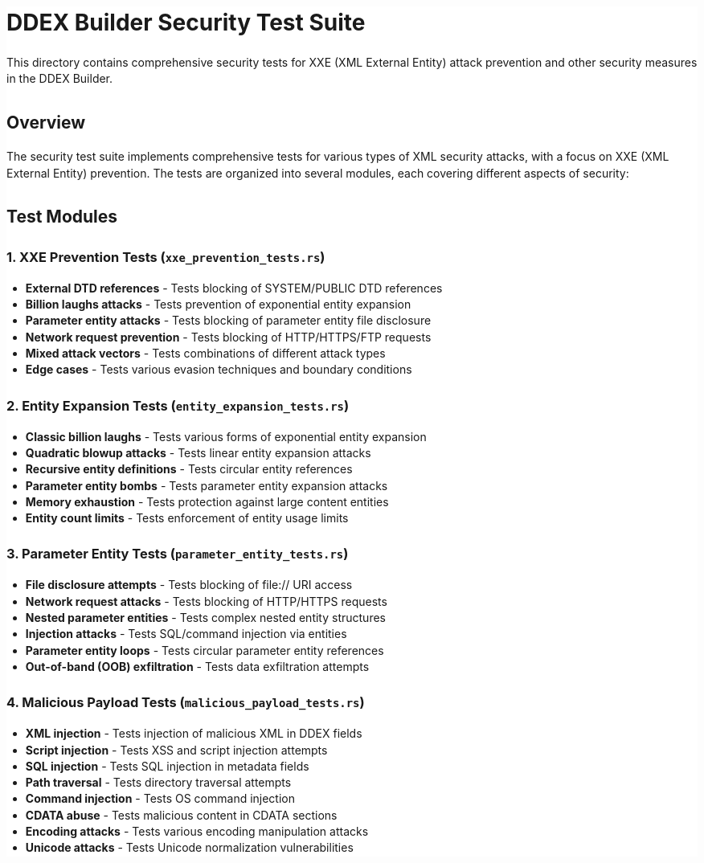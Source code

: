 # DDEX Builder Security Test Suite

This directory contains comprehensive security tests for XXE (XML External Entity) attack prevention and other security measures in the DDEX Builder.

## Overview

The security test suite implements comprehensive tests for various types of XML security attacks, with a focus on XXE (XML External Entity) prevention. The tests are organized into several modules, each covering different aspects of security:

## Test Modules

### 1. XXE Prevention Tests (`xxe_prevention_tests.rs`)
- **External DTD references** - Tests blocking of SYSTEM/PUBLIC DTD references
- **Billion laughs attacks** - Tests prevention of exponential entity expansion
- **Parameter entity attacks** - Tests blocking of parameter entity file disclosure
- **Network request prevention** - Tests blocking of HTTP/HTTPS/FTP requests
- **Mixed attack vectors** - Tests combinations of different attack types
- **Edge cases** - Tests various evasion techniques and boundary conditions

### 2. Entity Expansion Tests (`entity_expansion_tests.rs`) 
- **Classic billion laughs** - Tests various forms of exponential entity expansion
- **Quadratic blowup attacks** - Tests linear entity expansion attacks
- **Recursive entity definitions** - Tests circular entity references
- **Parameter entity bombs** - Tests parameter entity expansion attacks
- **Memory exhaustion** - Tests protection against large content entities
- **Entity count limits** - Tests enforcement of entity usage limits

### 3. Parameter Entity Tests (`parameter_entity_tests.rs`)
- **File disclosure attempts** - Tests blocking of file:// URI access
- **Network request attacks** - Tests blocking of HTTP/HTTPS requests
- **Nested parameter entities** - Tests complex nested entity structures  
- **Injection attacks** - Tests SQL/command injection via entities
- **Parameter entity loops** - Tests circular parameter entity references
- **Out-of-band (OOB) exfiltration** - Tests data exfiltration attempts

### 4. Malicious Payload Tests (`malicious_payload_tests.rs`)
- **XML injection** - Tests injection of malicious XML in DDEX fields
- **Script injection** - Tests XSS and script injection attempts
- **SQL injection** - Tests SQL injection in metadata fields  
- **Path traversal** - Tests directory traversal attempts
- **Command injection** - Tests OS command injection
- **CDATA abuse** - Tests malicious content in CDATA sections
- **Encoding attacks** - Tests various encoding manipulation attacks
- **Unicode attacks** - Tests Unicode normalization vulnerabilities
